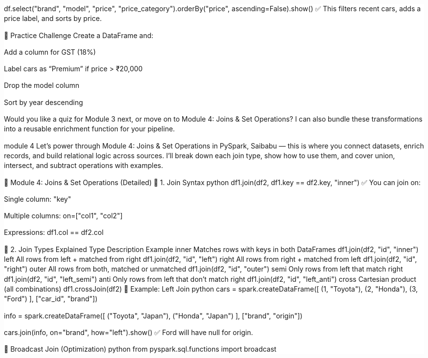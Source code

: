 df.select("brand", "model", "price", "price_category").orderBy("price", ascending=False).show()
✅ This filters recent cars, adds a price label, and sorts by price.

🧪 Practice Challenge
Create a DataFrame and:

Add a column for GST (18%)

Label cars as “Premium” if price > ₹20,000

Drop the model column

Sort by year descending

Would you like a quiz for Module 3 next, or move on to Module 4: Joins & Set Operations? I can also bundle these transformations into a reusable enrichment function for your pipeline.

module 4
Let’s power through Module 4: Joins & Set Operations in PySpark, Saibabu — this is where you connect datasets, enrich records, and build relational logic across sources. I’ll break down each join type, show how to use them, and cover union, intersect, and subtract operations with examples.

🔗 Module 4: Joins & Set Operations (Detailed)
🧩 1. Join Syntax
python
df1.join(df2, df1.key == df2.key, "inner")
✅ You can join on:

Single column: "key"

Multiple columns: on=["col1", "col2"]

Expressions: df1.col == df2.col

🔄 2. Join Types Explained
Type	Description	Example
inner	Matches rows with keys in both DataFrames	df1.join(df2, "id", "inner")
left	All rows from left + matched from right	df1.join(df2, "id", "left")
right	All rows from right + matched from left	df1.join(df2, "id", "right")
outer	All rows from both, matched or unmatched	df1.join(df2, "id", "outer")
semi	Only rows from left that match right	df1.join(df2, "id", "left_semi")
anti	Only rows from left that don’t match right	df1.join(df2, "id", "left_anti")
cross	Cartesian product (all combinations)	df1.crossJoin(df2)
🧠 Example: Left Join
python
cars = spark.createDataFrame([
    (1, "Toyota"), (2, "Honda"), (3, "Ford")
], ["car_id", "brand"])

info = spark.createDataFrame([
    ("Toyota", "Japan"), ("Honda", "Japan")
], ["brand", "origin"])

cars.join(info, on="brand", how="left").show()
✅ Ford will have null for origin.

🚀 Broadcast Join (Optimization)
python
from pyspark.sql.functions import broadcast
